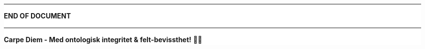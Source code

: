 ```yaml
```

---

**END OF DOCUMENT**

---

**Carpe Diem - Med ontologisk integritet & felt-bevissthet!** 🌿✨

